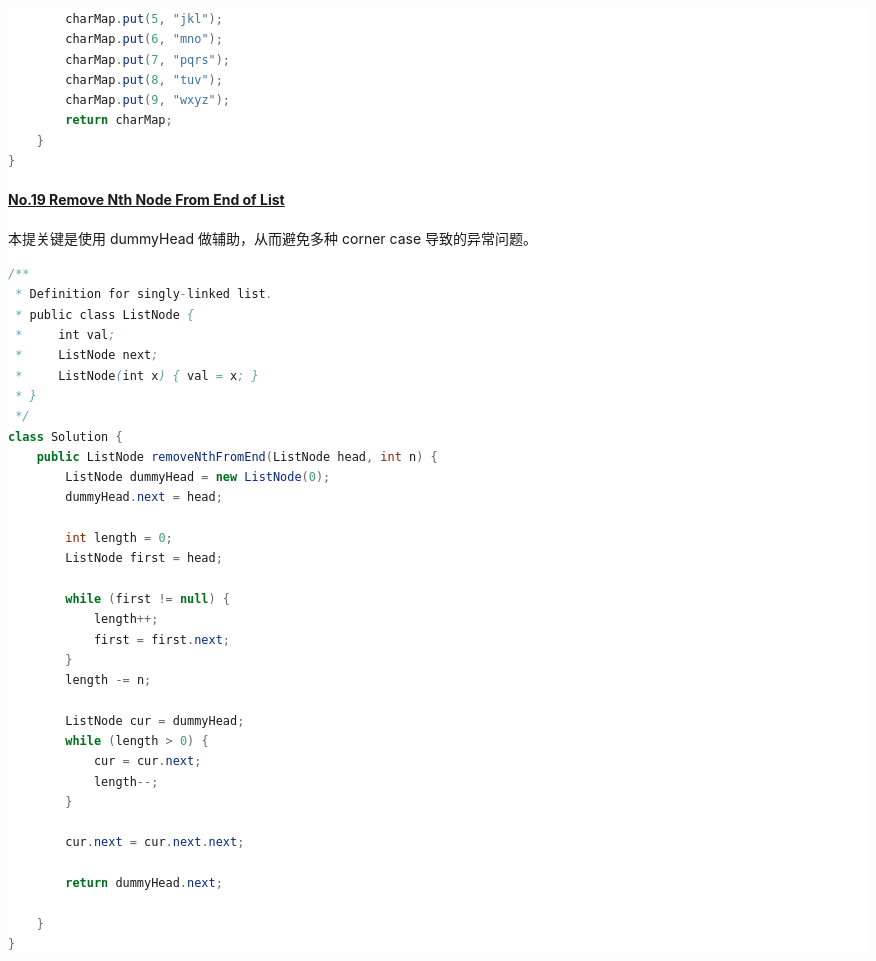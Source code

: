```java
        charMap.put(5, "jkl");
        charMap.put(6, "mno");
        charMap.put(7, "pqrs");
        charMap.put(8, "tuv");
        charMap.put(9, "wxyz");    
        return charMap;
    }
}
```



#### [No.19 Remove Nth Node From End of List](https://leetcode.com/problems/remove-nth-node-from-end-of-list/)

本提关键是使用 dummyHead 做辅助，从而避免多种 corner case 导致的异常问题。

```java
/**
 * Definition for singly-linked list.
 * public class ListNode {
 *     int val;
 *     ListNode next;
 *     ListNode(int x) { val = x; }
 * }
 */
class Solution {
    public ListNode removeNthFromEnd(ListNode head, int n) {
        ListNode dummyHead = new ListNode(0);
        dummyHead.next = head;
        
        int length = 0;
        ListNode first = head;
        
        while (first != null) {
            length++;
            first = first.next;
        }
        length -= n;
        
        ListNode cur = dummyHead;
        while (length > 0) {
            cur = cur.next;
            length--;
        }
        
        cur.next = cur.next.next;
        
        return dummyHead.next;
        
    }
}
```
